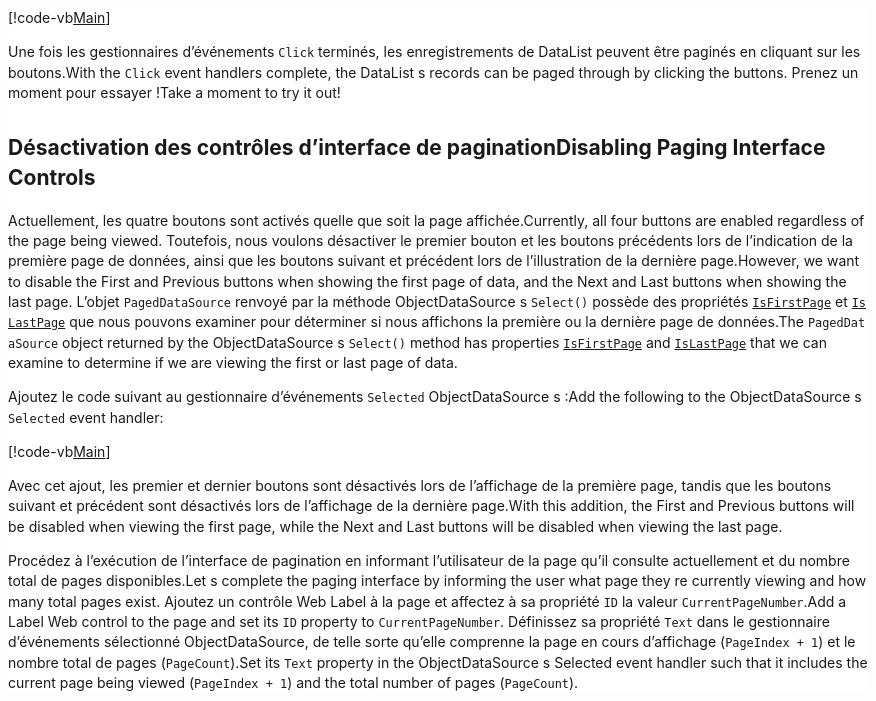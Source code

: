 [!code-vb[Main](paging-report-data-in-a-datalist-or-repeater-control-vb/samples/sample8.vb)]

<span data-ttu-id="2b6e1-245">Une fois les gestionnaires d’événements `Click` terminés, les enregistrements de DataList peuvent être paginés en cliquant sur les boutons.</span><span class="sxs-lookup"><span data-stu-id="2b6e1-245">With the `Click` event handlers complete, the DataList s records can be paged through by clicking the buttons.</span></span> <span data-ttu-id="2b6e1-246">Prenez un moment pour essayer !</span><span class="sxs-lookup"><span data-stu-id="2b6e1-246">Take a moment to try it out!</span></span>

## <a name="disabling-paging-interface-controls"></a><span data-ttu-id="2b6e1-247">Désactivation des contrôles d’interface de pagination</span><span class="sxs-lookup"><span data-stu-id="2b6e1-247">Disabling Paging Interface Controls</span></span>

<span data-ttu-id="2b6e1-248">Actuellement, les quatre boutons sont activés quelle que soit la page affichée.</span><span class="sxs-lookup"><span data-stu-id="2b6e1-248">Currently, all four buttons are enabled regardless of the page being viewed.</span></span> <span data-ttu-id="2b6e1-249">Toutefois, nous voulons désactiver le premier bouton et les boutons précédents lors de l’indication de la première page de données, ainsi que les boutons suivant et précédent lors de l’illustration de la dernière page.</span><span class="sxs-lookup"><span data-stu-id="2b6e1-249">However, we want to disable the First and Previous buttons when showing the first page of data, and the Next and Last buttons when showing the last page.</span></span> <span data-ttu-id="2b6e1-250">L’objet `PagedDataSource` renvoyé par la méthode ObjectDataSource s `Select()` possède des propriétés [`IsFirstPage`](https://msdn.microsoft.com/library/system.web.ui.webcontrols.pageddatasource.isfirstpage.aspx) et [`IsLastPage`](https://msdn.microsoft.com/library/system.web.ui.webcontrols.pageddatasource.islastpage.aspx) que nous pouvons examiner pour déterminer si nous affichons la première ou la dernière page de données.</span><span class="sxs-lookup"><span data-stu-id="2b6e1-250">The `PagedDataSource` object returned by the ObjectDataSource s `Select()` method has properties [`IsFirstPage`](https://msdn.microsoft.com/library/system.web.ui.webcontrols.pageddatasource.isfirstpage.aspx) and [`IsLastPage`](https://msdn.microsoft.com/library/system.web.ui.webcontrols.pageddatasource.islastpage.aspx) that we can examine to determine if we are viewing the first or last page of data.</span></span>

<span data-ttu-id="2b6e1-251">Ajoutez le code suivant au gestionnaire d’événements `Selected` ObjectDataSource s :</span><span class="sxs-lookup"><span data-stu-id="2b6e1-251">Add the following to the ObjectDataSource s `Selected` event handler:</span></span>

[!code-vb[Main](paging-report-data-in-a-datalist-or-repeater-control-vb/samples/sample9.vb)]

<span data-ttu-id="2b6e1-252">Avec cet ajout, les premier et dernier boutons sont désactivés lors de l’affichage de la première page, tandis que les boutons suivant et précédent sont désactivés lors de l’affichage de la dernière page.</span><span class="sxs-lookup"><span data-stu-id="2b6e1-252">With this addition, the First and Previous buttons will be disabled when viewing the first page, while the Next and Last buttons will be disabled when viewing the last page.</span></span>

<span data-ttu-id="2b6e1-253">Procédez à l’exécution de l’interface de pagination en informant l’utilisateur de la page qu’il consulte actuellement et du nombre total de pages disponibles.</span><span class="sxs-lookup"><span data-stu-id="2b6e1-253">Let s complete the paging interface by informing the user what page they re currently viewing and how many total pages exist.</span></span> <span data-ttu-id="2b6e1-254">Ajoutez un contrôle Web Label à la page et affectez à sa propriété `ID` la valeur `CurrentPageNumber`.</span><span class="sxs-lookup"><span data-stu-id="2b6e1-254">Add a Label Web control to the page and set its `ID` property to `CurrentPageNumber`.</span></span> <span data-ttu-id="2b6e1-255">Définissez sa propriété `Text` dans le gestionnaire d’événements sélectionné ObjectDataSource, de telle sorte qu’elle comprenne la page en cours d’affichage (`PageIndex + 1`) et le nombre total de pages (`PageCount`).</span><span class="sxs-lookup"><span data-stu-id="2b6e1-255">Set its `Text` property in the ObjectDataSource s Selected event handler such that it includes the current page being viewed (`PageIndex + 1`) and the total number of pages (`PageCount`).</span></span>
